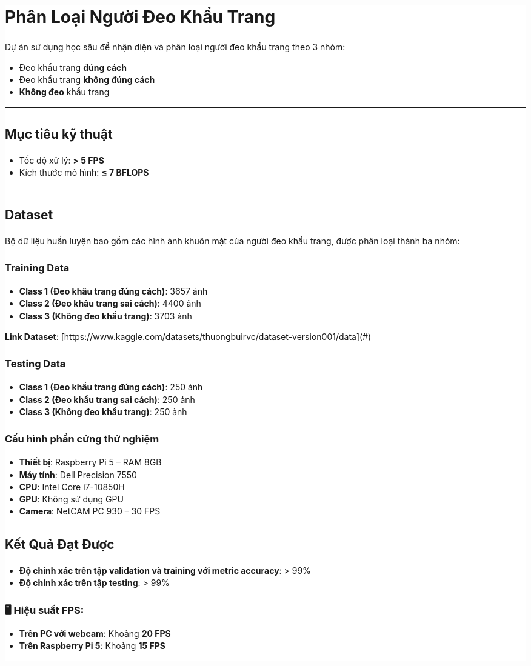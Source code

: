# Phân Loại Người Đeo Khẩu Trang

Dự án sử dụng học sâu để nhận diện và phân loại người đeo khẩu trang theo 3 nhóm:

- Đeo khẩu trang **đúng cách**  
- Đeo khẩu trang **không đúng cách**  
- **Không đeo** khẩu trang  

---

## Mục tiêu kỹ thuật

- Tốc độ xử lý: **> 5 FPS**
- Kích thước mô hình: **≤ 7 BFLOPS**

---

## Dataset

Bộ dữ liệu huấn luyện bao gồm các hình ảnh khuôn mặt của người đeo khẩu trang, được phân loại thành ba nhóm:

### **Training Data**
- **Class 1 (Đeo khẩu trang đúng cách)**: 3657 ảnh
- **Class 2 (Đeo khẩu trang sai cách)**: 4400 ảnh
- **Class 3 (Không đeo khẩu trang)**: 3703 ảnh

**Link Dataset**: [https://www.kaggle.com/datasets/thuongbuirvc/dataset-version001/data](#)

### **Testing Data**
- **Class 1 (Đeo khẩu trang đúng cách)**: 250 ảnh
- **Class 2 (Đeo khẩu trang sai cách)**: 250 ảnh
- **Class 3 (Không đeo khẩu trang)**: 250 ảnh

### Cấu hình phần cứng thử nghiệm

- **Thiết bị**: Raspberry Pi 5 – RAM 8GB  
- **Máy tính**: Dell Precision 7550  
- **CPU**: Intel Core i7-10850H  
- **GPU**: Không sử dụng GPU  
- **Camera**: NetCAM PC 930 – 30 FPS

## Kết Quả Đạt Được

- **Độ chính xác trên tập validation và training với metric accuracy**: > 99%
- **Độ chính xác trên tập testing**: > 99%

### 🖥️ **Hiệu suất FPS**:

- **Trên PC với webcam**: Khoảng **20 FPS**
- **Trên Raspberry Pi 5**: Khoảng **15 FPS**

---